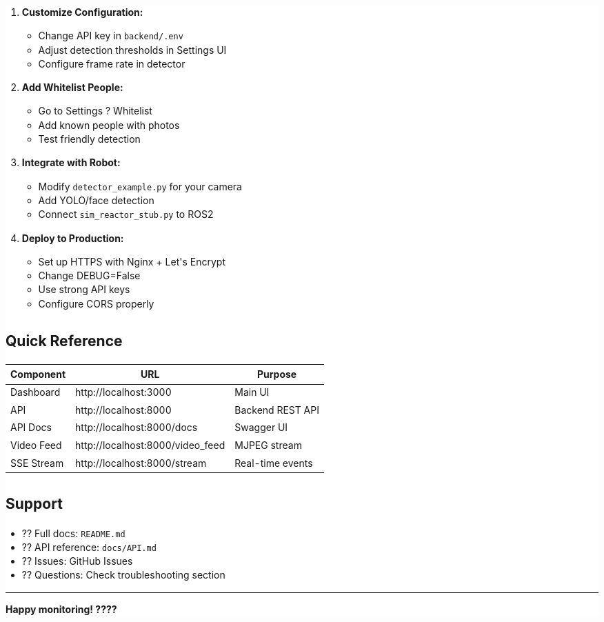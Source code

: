 1. **Customize Configuration:**
   - Change API key in `backend/.env`
   - Adjust detection thresholds in Settings UI
   - Configure frame rate in detector

2. **Add Whitelist People:**
   - Go to Settings ? Whitelist
   - Add known people with photos
   - Test friendly detection

3. **Integrate with Robot:**
   - Modify `detector_example.py` for your camera
   - Add YOLO/face detection
   - Connect `sim_reactor_stub.py` to ROS2

4. **Deploy to Production:**
   - Set up HTTPS with Nginx + Let's Encrypt
   - Change DEBUG=False
   - Use strong API keys
   - Configure CORS properly

## Quick Reference

| Component | URL | Purpose |
|-----------|-----|---------|
| Dashboard | http://localhost:3000 | Main UI |
| API | http://localhost:8000 | Backend REST API |
| API Docs | http://localhost:8000/docs | Swagger UI |
| Video Feed | http://localhost:8000/video_feed | MJPEG stream |
| SSE Stream | http://localhost:8000/stream | Real-time events |

## Support

- ?? Full docs: `README.md`
- ?? API reference: `docs/API.md`
- ?? Issues: GitHub Issues
- ?? Questions: Check troubleshooting section

---

**Happy monitoring! ????**
